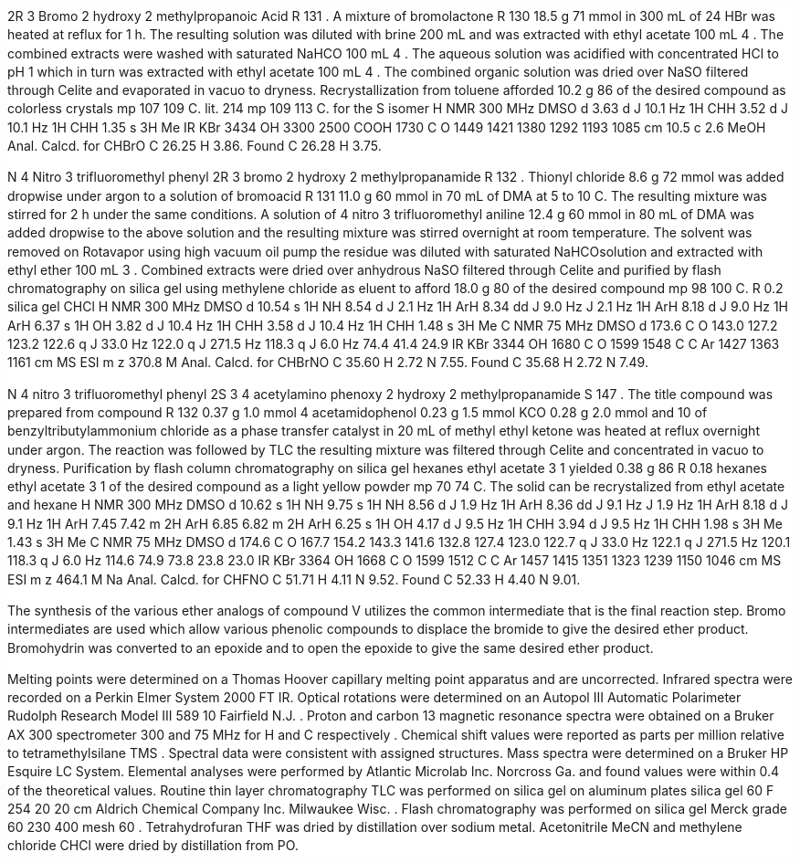 2R 3 Bromo 2 hydroxy 2 methylpropanoic Acid R 131 . A mixture of bromolactone R 130 18.5 g 71 mmol in 300 mL of 24 HBr was heated at reflux for 1 h. The resulting solution was diluted with brine 200 mL and was extracted with ethyl acetate 100 mL 4 . The combined extracts were washed with saturated NaHCO 100 mL 4 . The aqueous solution was acidified with concentrated HCl to pH 1 which in turn was extracted with ethyl acetate 100 mL 4 . The combined organic solution was dried over NaSO filtered through Celite and evaporated in vacuo to dryness. Recrystallization from toluene afforded 10.2 g 86 of the desired compound as colorless crystals mp 107 109 C. lit. 214 mp 109 113 C. for the S isomer H NMR 300 MHz DMSO d 3.63 d J 10.1 Hz 1H CHH 3.52 d J 10.1 Hz 1H CHH 1.35 s 3H Me IR KBr 3434 OH 3300 2500 COOH 1730 C O 1449 1421 1380 1292 1193 1085 cm 10.5 c 2.6 MeOH Anal. Calcd. for CHBrO C 26.25 H 3.86. Found C 26.28 H 3.75.

N 4 Nitro 3 trifluoromethyl phenyl 2R 3 bromo 2 hydroxy 2 methylpropanamide R 132 . Thionyl chloride 8.6 g 72 mmol was added dropwise under argon to a solution of bromoacid R 131 11.0 g 60 mmol in 70 mL of DMA at 5 to 10 C. The resulting mixture was stirred for 2 h under the same conditions. A solution of 4 nitro 3 trifluoromethyl aniline 12.4 g 60 mmol in 80 mL of DMA was added dropwise to the above solution and the resulting mixture was stirred overnight at room temperature. The solvent was removed on Rotavapor using high vacuum oil pump the residue was diluted with saturated NaHCOsolution and extracted with ethyl ether 100 mL 3 . Combined extracts were dried over anhydrous NaSO filtered through Celite and purified by flash chromatography on silica gel using methylene chloride as eluent to afford 18.0 g 80 of the desired compound mp 98 100 C. R 0.2 silica gel CHCl H NMR 300 MHz DMSO d 10.54 s 1H NH 8.54 d J 2.1 Hz 1H ArH 8.34 dd J 9.0 Hz J 2.1 Hz 1H ArH 8.18 d J 9.0 Hz 1H ArH 6.37 s 1H OH 3.82 d J 10.4 Hz 1H CHH 3.58 d J 10.4 Hz 1H CHH 1.48 s 3H Me C NMR 75 MHz DMSO d 173.6 C O 143.0 127.2 123.2 122.6 q J 33.0 Hz 122.0 q J 271.5 Hz 118.3 q J 6.0 Hz 74.4 41.4 24.9 IR KBr 3344 OH 1680 C O 1599 1548 C C Ar 1427 1363 1161 cm MS ESI m z 370.8 M Anal. Calcd. for CHBrNO C 35.60 H 2.72 N 7.55. Found C 35.68 H 2.72 N 7.49.

N 4 nitro 3 trifluoromethyl phenyl 2S 3 4 acetylamino phenoxy 2 hydroxy 2 methylpropanamide S 147 . The title compound was prepared from compound R 132 0.37 g 1.0 mmol 4 acetamidophenol 0.23 g 1.5 mmol KCO 0.28 g 2.0 mmol and 10 of benzyltributylammonium chloride as a phase transfer catalyst in 20 mL of methyl ethyl ketone was heated at reflux overnight under argon. The reaction was followed by TLC the resulting mixture was filtered through Celite and concentrated in vacuo to dryness. Purification by flash column chromatography on silica gel hexanes ethyl acetate 3 1 yielded 0.38 g 86 R 0.18 hexanes ethyl acetate 3 1 of the desired compound as a light yellow powder mp 70 74 C. The solid can be recrystalized from ethyl acetate and hexane H NMR 300 MHz DMSO d 10.62 s 1H NH 9.75 s 1H NH 8.56 d J 1.9 Hz 1H ArH 8.36 dd J 9.1 Hz J 1.9 Hz 1H ArH 8.18 d J 9.1 Hz 1H ArH 7.45 7.42 m 2H ArH 6.85 6.82 m 2H ArH 6.25 s 1H OH 4.17 d J 9.5 Hz 1H CHH 3.94 d J 9.5 Hz 1H CHH 1.98 s 3H Me 1.43 s 3H Me C NMR 75 MHz DMSO d 174.6 C O 167.7 154.2 143.3 141.6 132.8 127.4 123.0 122.7 q J 33.0 Hz 122.1 q J 271.5 Hz 120.1 118.3 q J 6.0 Hz 114.6 74.9 73.8 23.8 23.0 IR KBr 3364 OH 1668 C O 1599 1512 C C Ar 1457 1415 1351 1323 1239 1150 1046 cm MS ESI m z 464.1 M Na Anal. Calcd. for CHFNO C 51.71 H 4.11 N 9.52. Found C 52.33 H 4.40 N 9.01.

The synthesis of the various ether analogs of compound V utilizes the common intermediate that is the final reaction step. Bromo intermediates are used which allow various phenolic compounds to displace the bromide to give the desired ether product. Bromohydrin was converted to an epoxide and to open the epoxide to give the same desired ether product.

Melting points were determined on a Thomas Hoover capillary melting point apparatus and are uncorrected. Infrared spectra were recorded on a Perkin Elmer System 2000 FT IR. Optical rotations were determined on an Autopol III Automatic Polarimeter Rudolph Research Model III 589 10 Fairfield N.J. . Proton and carbon 13 magnetic resonance spectra were obtained on a Bruker AX 300 spectrometer 300 and 75 MHz for H and C respectively . Chemical shift values were reported as parts per million relative to tetramethylsilane TMS . Spectral data were consistent with assigned structures. Mass spectra were determined on a Bruker HP Esquire LC System. Elemental analyses were performed by Atlantic Microlab Inc. Norcross Ga. and found values were within 0.4 of the theoretical values. Routine thin layer chromatography TLC was performed on silica gel on aluminum plates silica gel 60 F 254 20 20 cm Aldrich Chemical Company Inc. Milwaukee Wisc. . Flash chromatography was performed on silica gel Merck grade 60 230 400 mesh 60 . Tetrahydrofuran THF was dried by distillation over sodium metal. Acetonitrile MeCN and methylene chloride CHCl were dried by distillation from PO.

